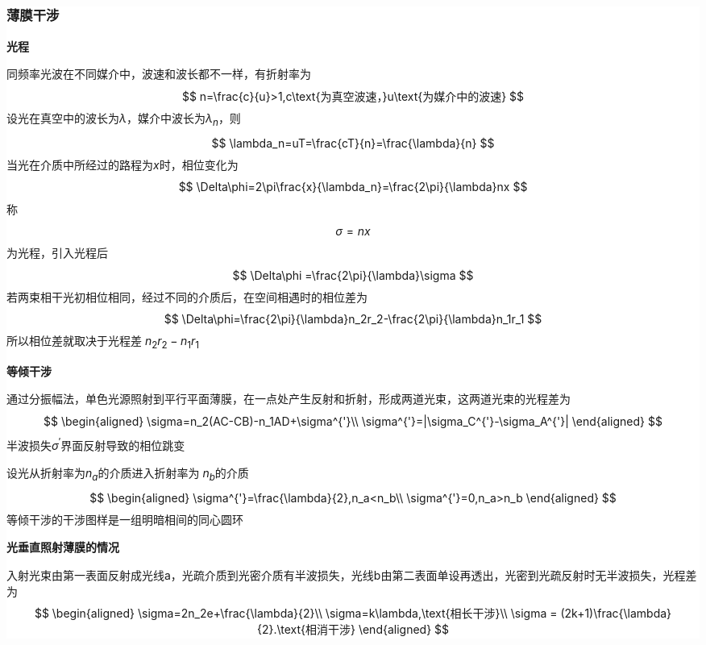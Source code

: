 ### 薄膜干涉

**光程**

同频率光波在不同媒介中，波速和波长都不一样，有折射率为
$$
n=\frac{c}{u}>1,c\text{为真空波速，}u\text{为媒介中的波速}
$$
设光在真空中的波长为$\lambda$，媒介中波长为$\lambda_n$，则
$$
\lambda_n=uT=\frac{cT}{n}=\frac{\lambda}{n}
$$
当光在介质中所经过的路程为$x$时，相位变化为
$$
\Delta\phi=2\pi\frac{x}{\lambda_n}=\frac{2\pi}{\lambda}nx
$$
称
$$
\sigma=nx
$$
为光程，引入光程后
$$
\Delta\phi =\frac{2\pi}{\lambda}\sigma
$$
若两束相干光初相位相同，经过不同的介质后，在空间相遇时的相位差为
$$
\Delta\phi=\frac{2\pi}{\lambda}n_2r_2-\frac{2\pi}{\lambda}n_1r_1
$$
所以相位差就取决于光程差 $n_2r_2-n_1r_1$

**等倾干涉**

通过分振幅法，单色光源照射到平行平面薄膜，在一点处产生反射和折射，形成两道光束，这两道光束的光程差为
$$
\begin{aligned}
\sigma=n_2(AC-CB)-n_1AD+\sigma^{'}\\
\sigma^{'}=|\sigma_C^{'}-\sigma_A^{'}|
\end{aligned}
$$
半波损失$\sigma^{'}$界面反射导致的相位跳变

设光从折射率为$n_a$的介质进入折射率为 $n_b$的介质
$$
\begin{aligned}
\sigma^{'}=\frac{\lambda}{2},n_a<n_b\\
\sigma^{'}=0,n_a>n_b
\end{aligned}
$$
等倾干涉的干涉图样是一组明暗相间的同心圆环

**光垂直照射薄膜的情况**

入射光束由第一表面反射成光线a，光疏介质到光密介质有半波损失，光线b由第二表面单设再透出，光密到光疏反射时无半波损失，光程差为
$$
\begin{aligned}
\sigma=2n_2e+\frac{\lambda}{2}\\
\sigma=k\lambda,\text{相长干涉}\\
\sigma = (2k+1)\frac{\lambda}{2}.\text{相消干涉}
\end{aligned}
$$
